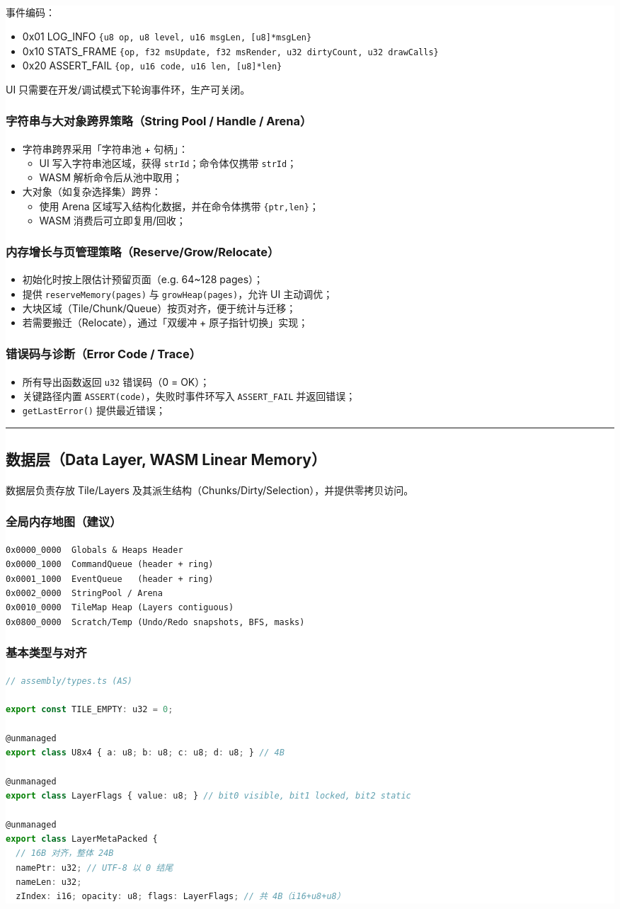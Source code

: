 事件编码：

- 0x01 LOG_INFO `{u8 op, u8 level, u16 msgLen, [u8]*msgLen}`
- 0x10 STATS_FRAME `{op, f32 msUpdate, f32 msRender, u32 dirtyCount, u32 drawCalls}`
- 0x20 ASSERT_FAIL `{op, u16 code, u16 len, [u8]*len}`

UI 只需要在开发/调试模式下轮询事件环，生产可关闭。

### 字符串与大对象跨界策略（String Pool / Handle / Arena）

- 字符串跨界采用「字符串池 + 句柄」：
  - UI 写入字符串池区域，获得 `strId`；命令体仅携带 `strId`；
  - WASM 解析命令后从池中取用；
- 大对象（如复杂选择集）跨界：
  - 使用 Arena 区域写入结构化数据，并在命令体携带 `{ptr,len}`；
  - WASM 消费后可立即复用/回收；

### 内存增长与页管理策略（Reserve/Grow/Relocate）

- 初始化时按上限估计预留页面（e.g. 64~128 pages）；
- 提供 `reserveMemory(pages)` 与 `growHeap(pages)`，允许 UI 主动调优；
- 大块区域（Tile/Chunk/Queue）按页对齐，便于统计与迁移；
- 若需要搬迁（Relocate），通过「双缓冲 + 原子指针切换」实现；

### 错误码与诊断（Error Code / Trace）

- 所有导出函数返回 `u32` 错误码（0 = OK）；
- 关键路径内置 `ASSERT(code)`，失败时事件环写入 `ASSERT_FAIL` 并返回错误；
- `getLastError()` 提供最近错误；

---

## 数据层（Data Layer, WASM Linear Memory）

数据层负责存放 Tile/Layers 及其派生结构（Chunks/Dirty/Selection），并提供零拷贝访问。

### 全局内存地图（建议）

```text
0x0000_0000  Globals & Heaps Header
0x0000_1000  CommandQueue (header + ring)
0x0001_1000  EventQueue   (header + ring)
0x0002_0000  StringPool / Arena
0x0010_0000  TileMap Heap (Layers contiguous)
0x0800_0000  Scratch/Temp (Undo/Redo snapshots, BFS, masks)
```

### 基本类型与对齐

```ts
// assembly/types.ts (AS)

export const TILE_EMPTY: u32 = 0;

@unmanaged
export class U8x4 { a: u8; b: u8; c: u8; d: u8; } // 4B

@unmanaged
export class LayerFlags { value: u8; } // bit0 visible, bit1 locked, bit2 static

@unmanaged
export class LayerMetaPacked {
  // 16B 对齐，整体 24B
  namePtr: u32; // UTF-8 以 0 结尾
  nameLen: u32;
  zIndex: i16; opacity: u8; flags: LayerFlags; // 共 4B（i16+u8+u8）
```